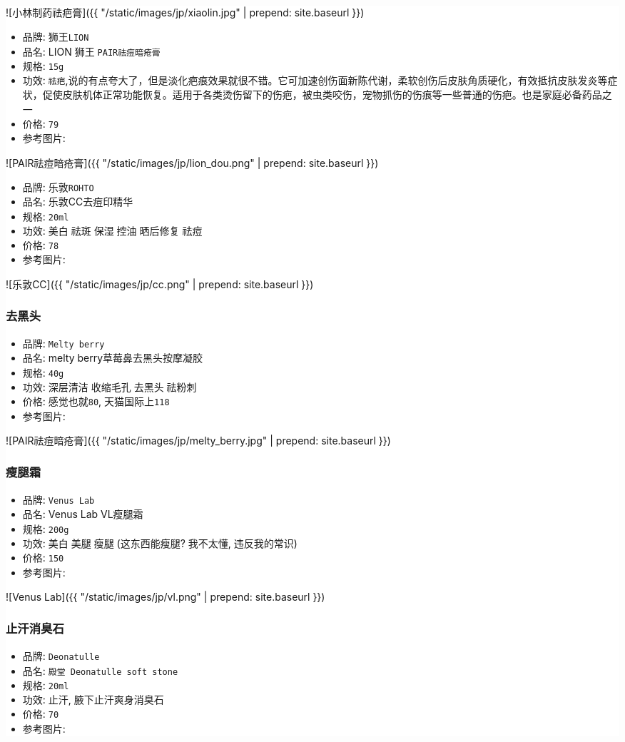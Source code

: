 ![小林制药祛疤膏]({{ "/static/images/jp/xiaolin.jpg"  | prepend: site.baseurl }})

* 品牌: 狮王`LION`
* 品名: LION 狮王 `PAIR祛痘暗疮膏`
* 规格: `15g`
* 功效: `祛疤`,说的有点夸大了，但是淡化疤痕效果就很不错。它可加速创伤面新陈代谢，柔软创伤后皮肤角质硬化，有效抵抗皮肤发炎等症状，促使皮肤机体正常功能恢复。适用于各类烫伤留下的伤疤，被虫类咬伤，宠物抓伤的伤痕等一些普通的伤疤。也是家庭必备药品之一
* 价格: `79`
* 参考图片:

![PAIR祛痘暗疮膏]({{ "/static/images/jp/lion_dou.png"  | prepend: site.baseurl }})

* 品牌: 乐敦`ROHTO`
* 品名: 乐敦CC去痘印精华
* 规格: `20ml`
* 功效: 美白 祛斑 保湿 控油 晒后修复 祛痘
* 价格: `78`
* 参考图片:

![乐敦CC]({{ "/static/images/jp/cc.png"  | prepend: site.baseurl }})

### 去黑头

* 品牌: `Melty berry`
* 品名: melty berry草莓鼻去黑头按摩凝胶
* 规格: `40g`
* 功效: 深层清洁 收缩毛孔 去黑头 祛粉刺
* 价格: 感觉也就`80`,  天猫国际上`118`
* 参考图片:

![PAIR祛痘暗疮膏]({{ "/static/images/jp/melty_berry.jpg"  | prepend: site.baseurl }})

### 瘦腿霜

* 品牌: `Venus Lab`
* 品名: Venus Lab VL瘦腿霜
* 规格: `200g`
* 功效: 美白 美腿 瘦腿 (这东西能瘦腿? 我不太懂, 违反我的常识)
* 价格: `150`
* 参考图片:

![Venus Lab]({{ "/static/images/jp/vl.png"  | prepend: site.baseurl }})

### 止汗消臭石

* 品牌: `Deonatulle`
* 品名: `殿堂 Deonatulle soft stone`
* 规格: `20ml`
* 功效: 止汗, 腋下止汗爽身消臭石
* 价格: `70`
* 参考图片:
